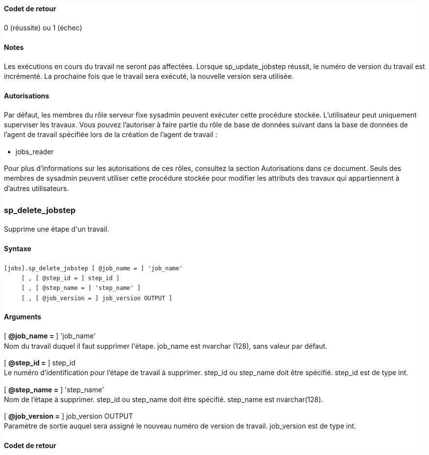 #### <a name="return-code-values"></a>Codet de retour

0 (réussite) ou 1 (échec)

#### <a name="remarks"></a>Notes

Les exécutions en cours du travail ne seront pas affectées. Lorsque sp_update_jobstep réussit, le numéro de version du travail est incrémenté. La prochaine fois que le travail sera exécuté, la nouvelle version sera utilisée.

#### <a name="permissions"></a>Autorisations

Par défaut, les membres du rôle serveur fixe sysadmin peuvent exécuter cette procédure stockée. L’utilisateur peut uniquement superviser les travaux. Vous pouvez l’autoriser à faire partie du rôle de base de données suivant dans la base de données de l’agent de travail spécifiée lors de la création de l’agent de travail :

- jobs_reader

Pour plus d’informations sur les autorisations de ces rôles, consultez la section Autorisations dans ce document. Seuls des membres de sysadmin peuvent utiliser cette procédure stockée pour modifier les attributs des travaux qui appartiennent à d’autres utilisateurs.

### <a name="sp_delete_jobstep"></a><a name="sp_delete_jobstep"></a>sp_delete_jobstep

Supprime une étape d'un travail.

#### <a name="syntax"></a>Syntaxe

```syntaxsql
[jobs].sp_delete_jobstep [ @job_name = ] 'job_name'
     [ , [ @step_id = ] step_id ]
     [ , [ @step_name = ] 'step_name' ]
     [ , [ @job_version = ] job_version OUTPUT ]
```

#### <a name="arguments"></a>Arguments

[ **\@job_name =** ] 'job_name'  
Nom du travail duquel il faut supprimer l'étape. job_name est nvarchar (128), sans valeur par défaut.

[ **\@step_id =** ] step_id  
Le numéro d’identification pour l’étape de travail à supprimer. step_id ou step_name doit être spécifié. step_id est de type int.

[ **\@step_name =** ] 'step_name'  
Nom de l’étape à supprimer. step_id ou step_name doit être spécifié. step_name est nvarchar(128).

[ **\@job_version =** ] job_version OUTPUT  
Paramètre de sortie auquel sera assigné le nouveau numéro de version de travail. job_version est de type int.

#### <a name="return-code-values"></a>Codet de retour
